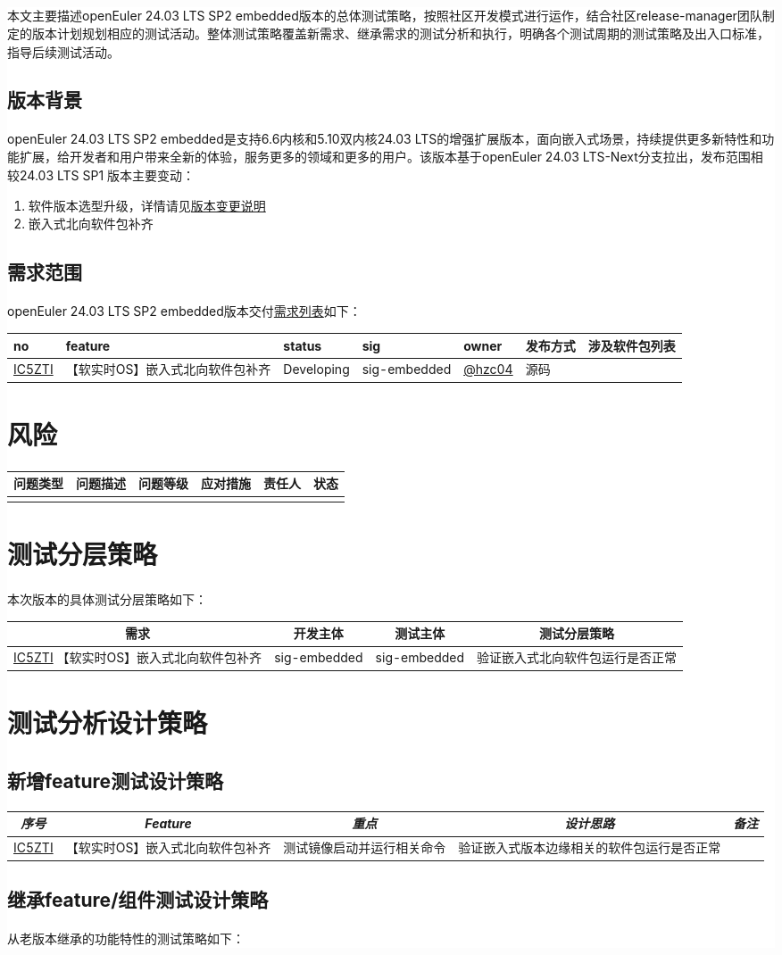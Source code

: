 本文主要描述openEuler 24.03 LTS SP2 embedded版本的总体测试策略，按照社区开发模式进行运作，结合社区release-manager团队制定的版本计划规划相应的测试活动。整体测试策略覆盖新需求、继承需求的测试分析和执行，明确各个测试周期的测试策略及出入口标准，指导后续测试活动。

## 版本背景

openEuler 24.03 LTS SP2 embedded是支持6.6内核和5.10双内核24.03 LTS的增强扩展版本，面向嵌入式场景，持续提供更多新特性和功能扩展，给开发者和用户带来全新的体验，服务更多的领域和更多的用户。该版本基于openEuler 24.03 LTS-Next分支拉出，发布范围相较24.03 LTS SP1 版本主要变动：

1. 软件版本选型升级，详情请见[版本变更说明]()
2. 嵌入式北向软件包补齐

## 需求范围

openEuler 24.03 LTS SP2 embedded版本交付[需求列表](https://gitee.com/openeuler/release-management/blob/master/openEuler-24.03-LTS-SP2/release-plan.md)如下：

|no|feature|status|sig|owner|发布方式|涉及软件包列表|
|:----|:---|:---|:--|:----|:----|:----|
| [IC5ZTI](https://gitee.com/openeuler/release-management/issues/IC5ZTI) | 【软实时OS】嵌入式北向软件包补齐 | Developing | sig-embedded | [@hzc04](https://gitee.com/hzc04) | 源码 |  |

# 风险

| 问题类型 | 问题描述 | 问题等级 | 应对措施 | 责任人 | 状态 |
| -------- | -------- | -------- | -------- | ------ | ---- |
|          |          |          |          |        |      |

# 测试分层策略

本次版本的具体测试分层策略如下：

| **需求**         | **开发主体** | **测试主体** | **测试分层策略**         |
| --------------- | ----------- | ---------- | ----------------------- |
| [IC5ZTI](https://gitee.com/openeuler/release-management/issues/IC5ZTI) 【软实时OS】嵌入式北向软件包补齐 | sig-embedded | sig-embedded | 验证嵌入式北向软件包运行是否正常 |


# 测试分析设计策略

## 新增feature测试设计策略

| *序号* | *Feature*             | *重点*          | *设计思路*        | *备注* |
| ----- | ---------------------- | --------------- | ---------------- | ------ |
| [IC5ZTI](https://gitee.com/openeuler/release-management/issues/IC5ZTI) |【软实时OS】嵌入式北向软件包补齐 | 测试镜像启动并运行相关命令 | 验证嵌入式版本边缘相关的软件包运行是否正常 |  |


## 继承feature/组件测试设计策略

从老版本继承的功能特性的测试策略如下：
